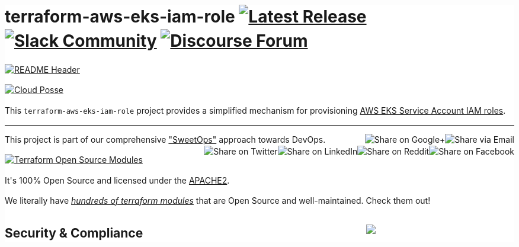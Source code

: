 

# terraform-aws-eks-iam-role [![Latest Release](https://img.shields.io/github/release/cloudposse/terraform-aws-eks-iam-role.svg)](https://github.com/cloudposse/terraform-aws-eks-iam-role/releases/latest) [![Slack Community](https://slack.cloudposse.com/badge.svg)](https://slack.cloudposse.com) [![Discourse Forum](https://img.shields.io/discourse/https/ask.sweetops.com/posts.svg)](https://ask.sweetops.com/)


[![README Header][readme_header_img]][readme_header_link]

[![Cloud Posse][logo]](https://cpco.io/homepage)



This `terraform-aws-eks-iam-role` project provides a simplified mechanism for provisioning
[AWS EKS Service Account IAM roles](https://docs.aws.amazon.com/eks/latest/userguide/iam-roles-for-service-accounts.html).

---

This project is part of our comprehensive ["SweetOps"](https://cpco.io/sweetops) approach towards DevOps.
[<img align="right" title="Share via Email" src="https://docs.cloudposse.com/images/ionicons/ios-email-outline-2.0.1-16x16-999999.svg"/>][share_email]
[<img align="right" title="Share on Google+" src="https://docs.cloudposse.com/images/ionicons/social-googleplus-outline-2.0.1-16x16-999999.svg" />][share_googleplus]
[<img align="right" title="Share on Facebook" src="https://docs.cloudposse.com/images/ionicons/social-facebook-outline-2.0.1-16x16-999999.svg" />][share_facebook]
[<img align="right" title="Share on Reddit" src="https://docs.cloudposse.com/images/ionicons/social-reddit-outline-2.0.1-16x16-999999.svg" />][share_reddit]
[<img align="right" title="Share on LinkedIn" src="https://docs.cloudposse.com/images/ionicons/social-linkedin-outline-2.0.1-16x16-999999.svg" />][share_linkedin]
[<img align="right" title="Share on Twitter" src="https://docs.cloudposse.com/images/ionicons/social-twitter-outline-2.0.1-16x16-999999.svg" />][share_twitter]


[![Terraform Open Source Modules](https://docs.cloudposse.com/images/terraform-open-source-modules.svg)][terraform_modules]



It's 100% Open Source and licensed under the [APACHE2](LICENSE).







We literally have [*hundreds of terraform modules*][terraform_modules] that are Open Source and well-maintained. Check them out!






## Security & Compliance [<img src="https://cloudposse.com/wp-content/uploads/2020/11/bridgecrew.svg" width="250" align="right" />](https://bridgecrew.io/)


  [osterman_homepage]: https://github.com/osterman
  [osterman_avatar]: https://img.cloudposse.com/150x150/https://github.com/osterman.png
  [aknysh_homepage]: https://github.com/aknysh
  [aknysh_avatar]: https://img.cloudposse.com/150x150/https://github.com/aknysh.png
  [nitrocode_homepage]: https://github.com/nitrocode
  [nitrocode_avatar]: https://img.cloudposse.com/150x150/https://github.com/nitrocode.png
  [logo]: https://cloudposse.com/logo-300x69.svg
  [docs]: https://cpco.io/docs?utm_source=github&utm_medium=readme&utm_campaign=cloudposse/terraform-aws-eks-iam-role&utm_content=docs
  [website]: https://cpco.io/homepage?utm_source=github&utm_medium=readme&utm_campaign=cloudposse/terraform-aws-eks-iam-role&utm_content=website
  [github]: https://cpco.io/github?utm_source=github&utm_medium=readme&utm_campaign=cloudposse/terraform-aws-eks-iam-role&utm_content=github
  [jobs]: https://cpco.io/jobs?utm_source=github&utm_medium=readme&utm_campaign=cloudposse/terraform-aws-eks-iam-role&utm_content=jobs
  [hire]: https://cpco.io/hire?utm_source=github&utm_medium=readme&utm_campaign=cloudposse/terraform-aws-eks-iam-role&utm_content=hire
  [slack]: https://cpco.io/slack?utm_source=github&utm_medium=readme&utm_campaign=cloudposse/terraform-aws-eks-iam-role&utm_content=slack
  [linkedin]: https://cpco.io/linkedin?utm_source=github&utm_medium=readme&utm_campaign=cloudposse/terraform-aws-eks-iam-role&utm_content=linkedin
  [twitter]: https://cpco.io/twitter?utm_source=github&utm_medium=readme&utm_campaign=cloudposse/terraform-aws-eks-iam-role&utm_content=twitter
  [testimonial]: https://cpco.io/leave-testimonial?utm_source=github&utm_medium=readme&utm_campaign=cloudposse/terraform-aws-eks-iam-role&utm_content=testimonial
  [office_hours]: https://cloudposse.com/office-hours?utm_source=github&utm_medium=readme&utm_campaign=cloudposse/terraform-aws-eks-iam-role&utm_content=office_hours
  [newsletter]: https://cpco.io/newsletter?utm_source=github&utm_medium=readme&utm_campaign=cloudposse/terraform-aws-eks-iam-role&utm_content=newsletter
  [discourse]: https://ask.sweetops.com/?utm_source=github&utm_medium=readme&utm_campaign=cloudposse/terraform-aws-eks-iam-role&utm_content=discourse
  [email]: https://cpco.io/email?utm_source=github&utm_medium=readme&utm_campaign=cloudposse/terraform-aws-eks-iam-role&utm_content=email
  [commercial_support]: https://cpco.io/commercial-support?utm_source=github&utm_medium=readme&utm_campaign=cloudposse/terraform-aws-eks-iam-role&utm_content=commercial_support
  [we_love_open_source]: https://cpco.io/we-love-open-source?utm_source=github&utm_medium=readme&utm_campaign=cloudposse/terraform-aws-eks-iam-role&utm_content=we_love_open_source
  [terraform_modules]: https://cpco.io/terraform-modules?utm_source=github&utm_medium=readme&utm_campaign=cloudposse/terraform-aws-eks-iam-role&utm_content=terraform_modules
  [readme_header_img]: https://cloudposse.com/readme/header/img
  [readme_header_link]: https://cloudposse.com/readme/header/link?utm_source=github&utm_medium=readme&utm_campaign=cloudposse/terraform-aws-eks-iam-role&utm_content=readme_header_link
  [readme_footer_img]: https://cloudposse.com/readme/footer/img
  [readme_footer_link]: https://cloudposse.com/readme/footer/link?utm_source=github&utm_medium=readme&utm_campaign=cloudposse/terraform-aws-eks-iam-role&utm_content=readme_footer_link
  [readme_commercial_support_img]: https://cloudposse.com/readme/commercial-support/img
  [readme_commercial_support_link]: https://cloudposse.com/readme/commercial-support/link?utm_source=github&utm_medium=readme&utm_campaign=cloudposse/terraform-aws-eks-iam-role&utm_content=readme_commercial_support_link
  [share_twitter]: https://twitter.com/intent/tweet/?text=terraform-aws-eks-iam-role&url=https://github.com/cloudposse/terraform-aws-eks-iam-role
  [share_linkedin]: https://www.linkedin.com/shareArticle?mini=true&title=terraform-aws-eks-iam-role&url=https://github.com/cloudposse/terraform-aws-eks-iam-role
  [share_reddit]: https://reddit.com/submit/?url=https://github.com/cloudposse/terraform-aws-eks-iam-role
  [share_facebook]: https://facebook.com/sharer/sharer.php?u=https://github.com/cloudposse/terraform-aws-eks-iam-role
  [share_googleplus]: https://plus.google.com/share?url=https://github.com/cloudposse/terraform-aws-eks-iam-role
  [share_email]: mailto:?subject=terraform-aws-eks-iam-role&body=https://github.com/cloudposse/terraform-aws-eks-iam-role
  [beacon]: https://ga-beacon.cloudposse.com/UA-76589703-4/cloudposse/terraform-aws-eks-iam-role?pixel&cs=github&cm=readme&an=terraform-aws-eks-iam-role